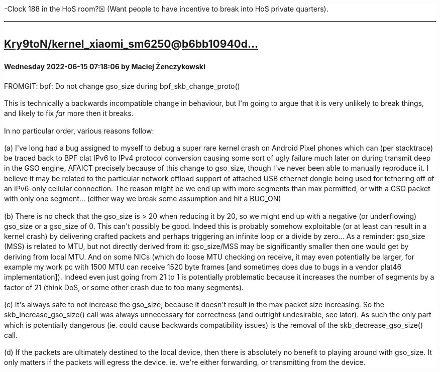 -Clock 188 in the HoS room?☒ (Want people to have incentive to break into HoS private quarters).

---
## [Kry9toN/kernel_xiaomi_sm6250](https://github.com/Kry9toN/kernel_xiaomi_sm6250)@[b6bb10940d...](https://github.com/Kry9toN/kernel_xiaomi_sm6250/commit/b6bb10940ddc7132a19eaa83bf6265ac498be788)
#### Wednesday 2022-06-15 07:18:06 by Maciej Żenczykowski

FROMGIT: bpf: Do not change gso_size during bpf_skb_change_proto()

This is technically a backwards incompatible change in behaviour, but I'm
going to argue that it is very unlikely to break things, and likely to fix
*far* more then it breaks.

In no particular order, various reasons follow:

(a) I've long had a bug assigned to myself to debug a super rare kernel crash
on Android Pixel phones which can (per stacktrace) be traced back to BPF clat
IPv6 to IPv4 protocol conversion causing some sort of ugly failure much later
on during transmit deep in the GSO engine, AFAICT precisely because of this
change to gso_size, though I've never been able to manually reproduce it. I
believe it may be related to the particular network offload support of attached
USB ethernet dongle being used for tethering off of an IPv6-only cellular
connection. The reason might be we end up with more segments than max permitted,
or with a GSO packet with only one segment... (either way we break some
assumption and hit a BUG_ON)

(b) There is no check that the gso_size is > 20 when reducing it by 20, so we
might end up with a negative (or underflowing) gso_size or a gso_size of 0.
This can't possibly be good. Indeed this is probably somehow exploitable (or
at least can result in a kernel crash) by delivering crafted packets and perhaps
triggering an infinite loop or a divide by zero... As a reminder: gso_size (MSS)
is related to MTU, but not directly derived from it: gso_size/MSS may be
significantly smaller then one would get by deriving from local MTU. And on
some NICs (which do loose MTU checking on receive, it may even potentially be
larger, for example my work pc with 1500 MTU can receive 1520 byte frames [and
sometimes does due to bugs in a vendor plat46 implementation]). Indeed even just
going from 21 to 1 is potentially problematic because it increases the number
of segments by a factor of 21 (think DoS, or some other crash due to too many
segments).

(c) It's always safe to not increase the gso_size, because it doesn't result in
the max packet size increasing.  So the skb_increase_gso_size() call was always
unnecessary for correctness (and outright undesirable, see later). As such the
only part which is potentially dangerous (ie. could cause backwards compatibility
issues) is the removal of the skb_decrease_gso_size() call.

(d) If the packets are ultimately destined to the local device, then there is
absolutely no benefit to playing around with gso_size. It only matters if the
packets will egress the device. ie. we're either forwarding, or transmitting
from the device.
